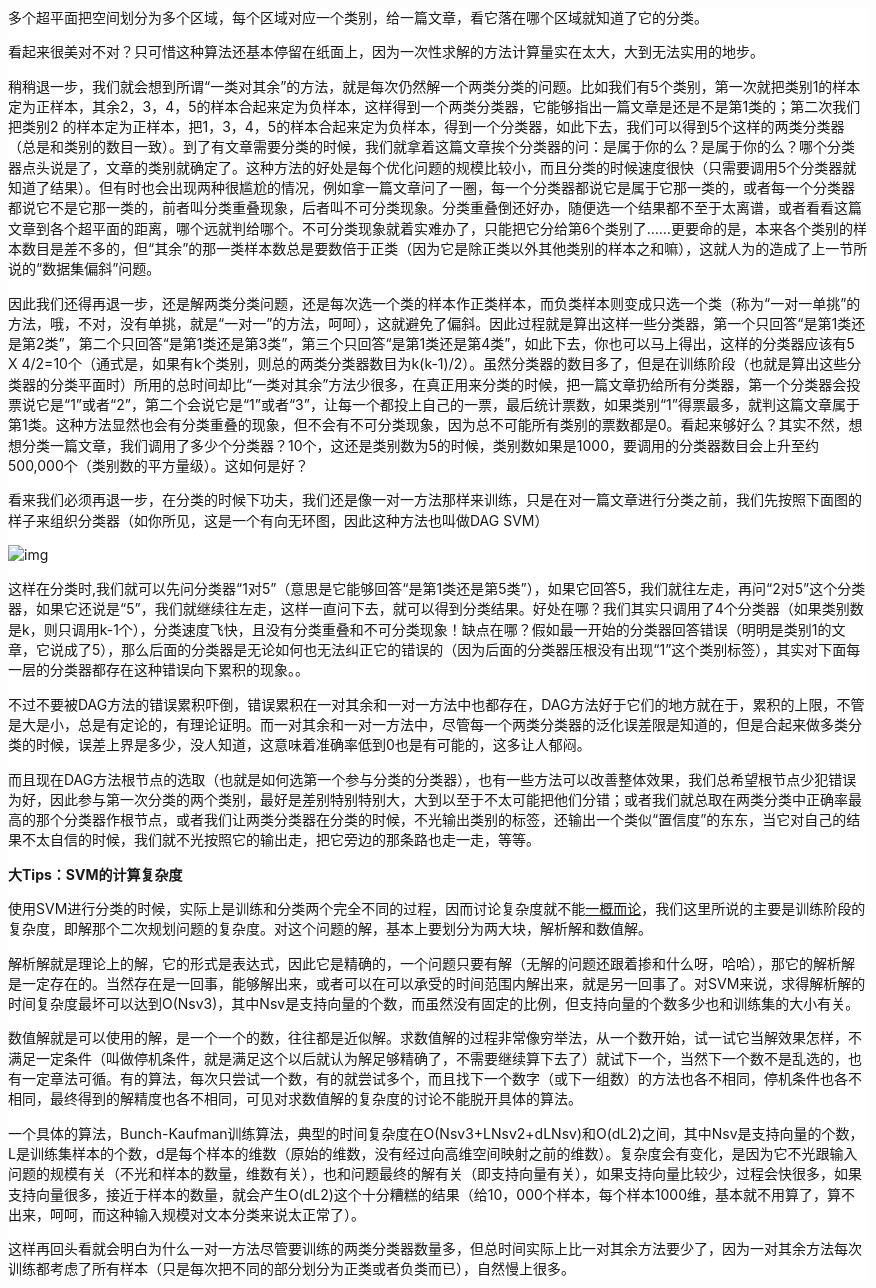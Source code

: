 多个超平面把空间划分为多个区域，每个区域对应一个类别，给一篇文章，看它落在哪个区域就知道了它的分类。

看起来很美对不对？只可惜这种算法还基本停留在纸面上，因为一次性求解的方法计算量实在太大，大到无法实用的地步。

稍稍退一步，我们就会想到所谓“一类对其余”的方法，就是每次仍然解一个两类分类的问题。比如我们有5个类别，第一次就把类别1的样本定为正样本，其余2，3，4，5的样本合起来定为负样本，这样得到一个两类分类器，它能够指出一篇文章是还是不是第1类的；第二次我们把类别2 的样本定为正样本，把1，3，4，5的样本合起来定为负样本，得到一个分类器，如此下去，我们可以得到5个这样的两类分类器（总是和类别的数目一致）。到了有文章需要分类的时候，我们就拿着这篇文章挨个分类器的问：是属于你的么？是属于你的么？哪个分类器点头说是了，文章的类别就确定了。这种方法的好处是每个优化问题的规模比较小，而且分类的时候速度很快（只需要调用5个分类器就知道了结果）。但有时也会出现两种很尴尬的情况，例如拿一篇文章问了一圈，每一个分类器都说它是属于它那一类的，或者每一个分类器都说它不是它那一类的，前者叫分类重叠现象，后者叫不可分类现象。分类重叠倒还好办，随便选一个结果都不至于太离谱，或者看看这篇文章到各个超平面的距离，哪个远就判给哪个。不可分类现象就着实难办了，只能把它分给第6个类别了……更要命的是，本来各个类别的样本数目是差不多的，但“其余”的那一类样本数总是要数倍于正类（因为它是除正类以外其他类别的样本之和嘛），这就人为的造成了上一节所说的“数据集偏斜”问题。

因此我们还得再退一步，还是解两类分类问题，还是每次选一个类的样本作正类样本，而负类样本则变成只选一个类（称为“一对一单挑”的方法，哦，不对，没有单挑，就是“一对一”的方法，呵呵），这就避免了偏斜。因此过程就是算出这样一些分类器，第一个只回答“是第1类还是第2类”，第二个只回答“是第1类还是第3类”，第三个只回答“是第1类还是第4类”，如此下去，你也可以马上得出，这样的分类器应该有5 X 4/2=10个（通式是，如果有k个类别，则总的两类分类器数目为k(k-1)/2）。虽然分类器的数目多了，但是在训练阶段（也就是算出这些分类器的分类平面时）所用的总时间却比“一类对其余”方法少很多，在真正用来分类的时候，把一篇文章扔给所有分类器，第一个分类器会投票说它是“1”或者“2”，第二个会说它是“1”或者“3”，让每一个都投上自己的一票，最后统计票数，如果类别“1”得票最多，就判这篇文章属于第1类。这种方法显然也会有分类重叠的现象，但不会有不可分类现象，因为总不可能所有类别的票数都是0。看起来够好么？其实不然，想想分类一篇文章，我们调用了多少个分类器？10个，这还是类别数为5的时候，类别数如果是1000，要调用的分类器数目会上升至约500,000个（类别数的平方量级）。这如何是好？

看来我们必须再退一步，在分类的时候下功夫，我们还是像一对一方法那样来训练，只是在对一篇文章进行分类之前，我们先按照下面图的样子来组织分类器（如你所见，这是一个有向无环图，因此这种方法也叫做DAG SVM）

![img](http://www.blogjava.net/images/blogjava_net/zhenandaci/WindowsLiveWriter/SVMSVM_CBFA/clip_image002_2.gif)

这样在分类时,我们就可以先问分类器“1对5”（意思是它能够回答“是第1类还是第5类”），如果它回答5，我们就往左走，再问“2对5”这个分类器，如果它还说是“5”，我们就继续往左走，这样一直问下去，就可以得到分类结果。好处在哪？我们其实只调用了4个分类器（如果类别数是k，则只调用k-1个），分类速度飞快，且没有分类重叠和不可分类现象！缺点在哪？假如最一开始的分类器回答错误（明明是类别1的文章，它说成了5），那么后面的分类器是无论如何也无法纠正它的错误的（因为后面的分类器压根没有出现“1”这个类别标签），其实对下面每一层的分类器都存在这种错误向下累积的现象。。

不过不要被DAG方法的错误累积吓倒，错误累积在一对其余和一对一方法中也都存在，DAG方法好于它们的地方就在于，累积的上限，不管是大是小，总是有定论的，有理论证明。而一对其余和一对一方法中，尽管每一个两类分类器的泛化误差限是知道的，但是合起来做多类分类的时候，误差上界是多少，没人知道，这意味着准确率低到0也是有可能的，这多让人郁闷。

而且现在DAG方法根节点的选取（也就是如何选第一个参与分类的分类器），也有一些方法可以改善整体效果，我们总希望根节点少犯错误为好，因此参与第一次分类的两个类别，最好是差别特别特别大，大到以至于不太可能把他们分错；或者我们就总取在两类分类中正确率最高的那个分类器作根节点，或者我们让两类分类器在分类的时候，不光输出类别的标签，还输出一个类似“置信度”的东东，当它对自己的结果不太自信的时候，我们就不光按照它的输出走，把它旁边的那条路也走一走，等等。

**大Tips：SVM的计算复杂度**

使用SVM进行分类的时候，实际上是训练和分类两个完全不同的过程，因而讨论复杂度就不能[一概而论](https://www.baidu.com/s?wd=%E4%B8%80%E6%A6%82%E8%80%8C%E8%AE%BA&tn=24004469_oem_dg&rsv_dl=gh_pl_sl_csd)，我们这里所说的主要是训练阶段的复杂度，即解那个二次规划问题的复杂度。对这个问题的解，基本上要划分为两大块，解析解和数值解。

解析解就是理论上的解，它的形式是表达式，因此它是精确的，一个问题只要有解（无解的问题还跟着掺和什么呀，哈哈），那它的解析解是一定存在的。当然存在是一回事，能够解出来，或者可以在可以承受的时间范围内解出来，就是另一回事了。对SVM来说，求得解析解的时间复杂度最坏可以达到O(Nsv3)，其中Nsv是支持向量的个数，而虽然没有固定的比例，但支持向量的个数多少也和训练集的大小有关。

数值解就是可以使用的解，是一个一个的数，往往都是近似解。求数值解的过程非常像穷举法，从一个数开始，试一试它当解效果怎样，不满足一定条件（叫做停机条件，就是满足这个以后就认为解足够精确了，不需要继续算下去了）就试下一个，当然下一个数不是乱选的，也有一定章法可循。有的算法，每次只尝试一个数，有的就尝试多个，而且找下一个数字（或下一组数）的方法也各不相同，停机条件也各不相同，最终得到的解精度也各不相同，可见对求数值解的复杂度的讨论不能脱开具体的算法。

一个具体的算法，Bunch-Kaufman训练算法，典型的时间复杂度在O(Nsv3+LNsv2+dLNsv)和O(dL2)之间，其中Nsv是支持向量的个数，L是训练集样本的个数，d是每个样本的维数（原始的维数，没有经过向高维空间映射之前的维数）。复杂度会有变化，是因为它不光跟输入问题的规模有关（不光和样本的数量，维数有关），也和问题最终的解有关（即支持向量有关），如果支持向量比较少，过程会快很多，如果支持向量很多，接近于样本的数量，就会产生O(dL2)这个十分糟糕的结果（给10，000个样本，每个样本1000维，基本就不用算了，算不出来，呵呵，而这种输入规模对文本分类来说太正常了）。

这样再回头看就会明白为什么一对一方法尽管要训练的两类分类器数量多，但总时间实际上比一对其余方法要少了，因为一对其余方法每次训练都考虑了所有样本（只是每次把不同的部分划分为正类或者负类而已），自然慢上很多。
